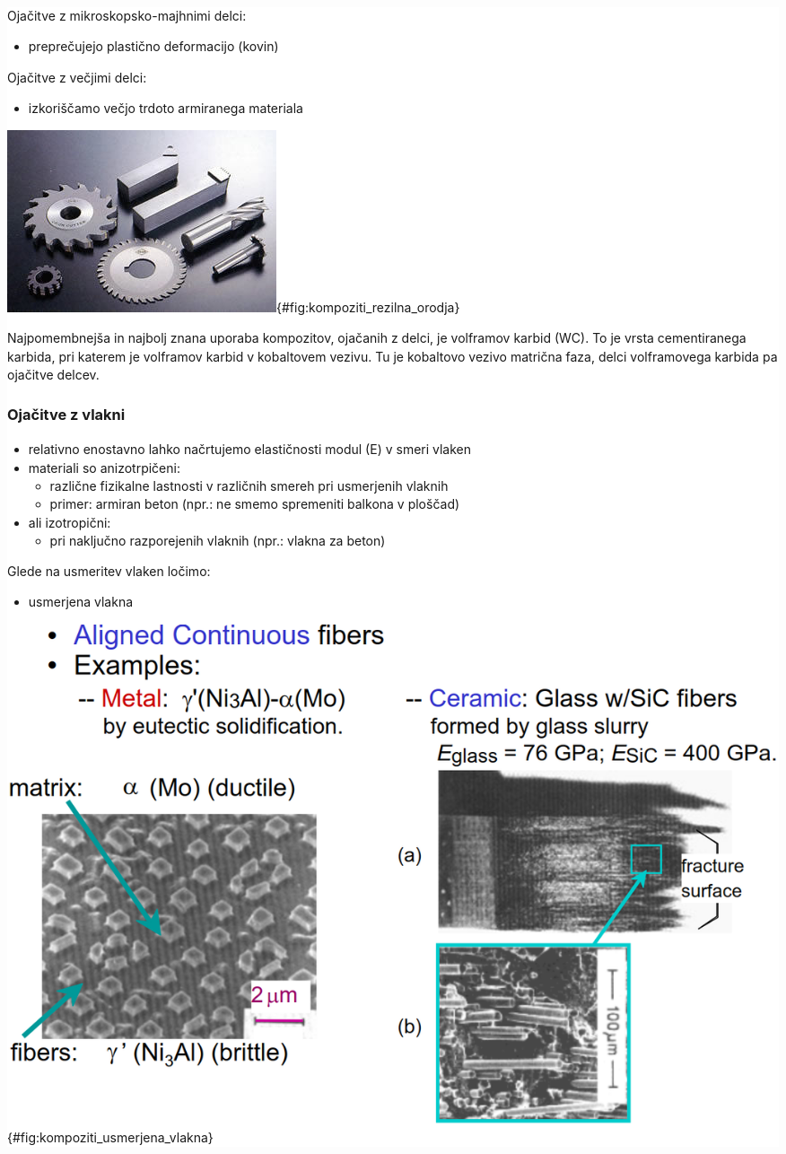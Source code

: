Ojačitve z mikroskopsko-majhnimi delci:

- preprečujejo plastično deformacijo (kovin)

Ojačitve z večjimi delci:

- izkoriščamo večjo trdoto armiranega materiala

![Uporaba kompozitnih materialov, ki so ojačani z delci.](./slike/kompoziti_rezilna_orodja.jpg){#fig:kompoziti_rezilna_orodja}

Najpomembnejša in najbolj znana uporaba kompozitov, ojačanih z delci, je volframov karbid (WC). To je vrsta cementiranega karbida, pri katerem je volframov karbid v kobaltovem vezivu. Tu je kobaltovo vezivo matrična faza, delci volframovega karbida pa ojačitve delcev.

### Ojačitve z vlakni

- relativno enostavno lahko načrtujemo elastičnosti modul (E) v smeri vlaken
- materiali so anizotrpičeni:
    - različne fizikalne lastnosti v različnih smereh pri usmerjenih vlaknih
    - primer: armiran beton (npr.: ne smemo spremeniti balkona v ploščad)
- ali izotropični:
    - pri naključno razporejenih vlaknih (npr.: vlakna za beton)

Glede na usmeritev vlaken ločimo:

- usmerjena vlakna

![Prikaz različnih kompozitnih materialov z usmerjenimi vlakni.](./slike/kompoziti_usmerjena_vlakna.png){#fig:kompoziti_usmerjena_vlakna}
